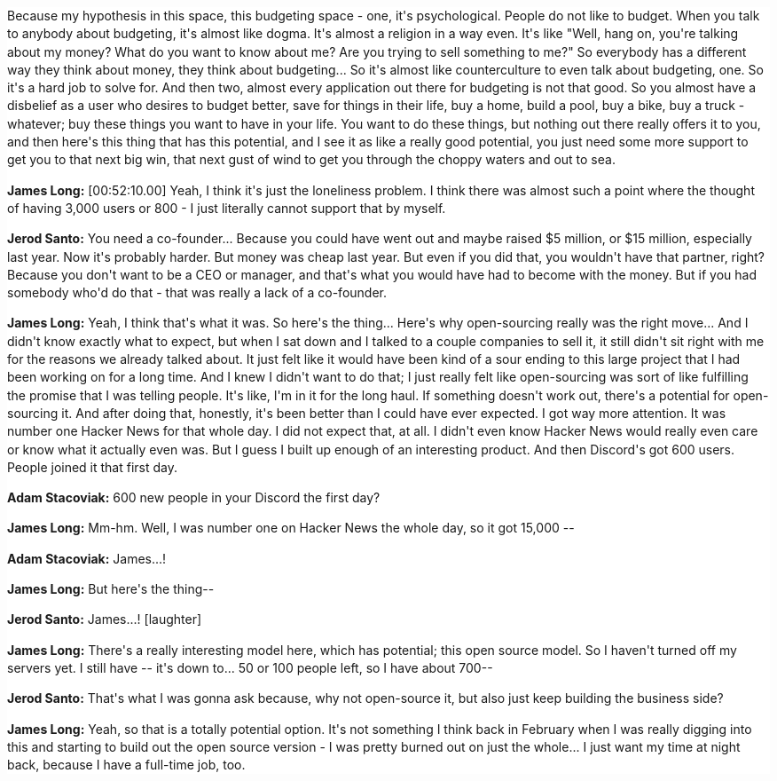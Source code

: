 Because my hypothesis in this space, this budgeting space - one, it's psychological. People do not like to budget. When you talk to anybody about budgeting, it's almost like dogma. It's almost a religion in a way even. It's like "Well, hang on, you're talking about my money? What do you want to know about me? Are you trying to sell something to me?" So everybody has a different way they think about money, they think about budgeting... So it's almost like counterculture to even talk about budgeting, one. So it's a hard job to solve for. And then two, almost every application out there for budgeting is not that good. So you almost have a disbelief as a user who desires to budget better, save for things in their life, buy a home, build a pool, buy a bike, buy a truck - whatever; buy these things you want to have in your life. You want to do these things, but nothing out there really offers it to you, and then here's this thing that has this potential, and I see it as like a really good potential, you just need some more support to get you to that next big win, that next gust of wind to get you through the choppy waters and out to sea.

**James Long:** \[00:52:10.00\] Yeah, I think it's just the loneliness problem. I think there was almost such a point where the thought of having 3,000 users or 800 - I just literally cannot support that by myself.

**Jerod Santo:** You need a co-founder... Because you could have went out and maybe raised $5 million, or $15 million, especially last year. Now it's probably harder. But money was cheap last year. But even if you did that, you wouldn't have that partner, right? Because you don't want to be a CEO or manager, and that's what you would have had to become with the money. But if you had somebody who'd do that - that was really a lack of a co-founder.

**James Long:** Yeah, I think that's what it was. So here's the thing... Here's why open-sourcing really was the right move... And I didn't know exactly what to expect, but when I sat down and I talked to a couple companies to sell it, it still didn't sit right with me for the reasons we already talked about. It just felt like it would have been kind of a sour ending to this large project that I had been working on for a long time. And I knew I didn't want to do that; I just really felt like open-sourcing was sort of like fulfilling the promise that I was telling people. It's like, I'm in it for the long haul. If something doesn't work out, there's a potential for open-sourcing it. And after doing that, honestly, it's been better than I could have ever expected. I got way more attention. It was number one Hacker News for that whole day. I did not expect that, at all. I didn't even know Hacker News would really even care or know what it actually even was. But I guess I built up enough of an interesting product. And then Discord's got 600 users. People joined it that first day.

**Adam Stacoviak:** 600 new people in your Discord the first day?

**James Long:** Mm-hm. Well, I was number one on Hacker News the whole day, so it got 15,000 --

**Adam Stacoviak:** James...!

**James Long:** But here's the thing--

**Jerod Santo:** James...! \[laughter\]

**James Long:** There's a really interesting model here, which has potential; this open source model. So I haven't turned off my servers yet. I still have -- it's down to... 50 or 100 people left, so I have about 700--

**Jerod Santo:** That's what I was gonna ask because, why not open-source it, but also just keep building the business side?

**James Long:** Yeah, so that is a totally potential option. It's not something I think back in February when I was really digging into this and starting to build out the open source version - I was pretty burned out on just the whole... I just want my time at night back, because I have a full-time job, too.
